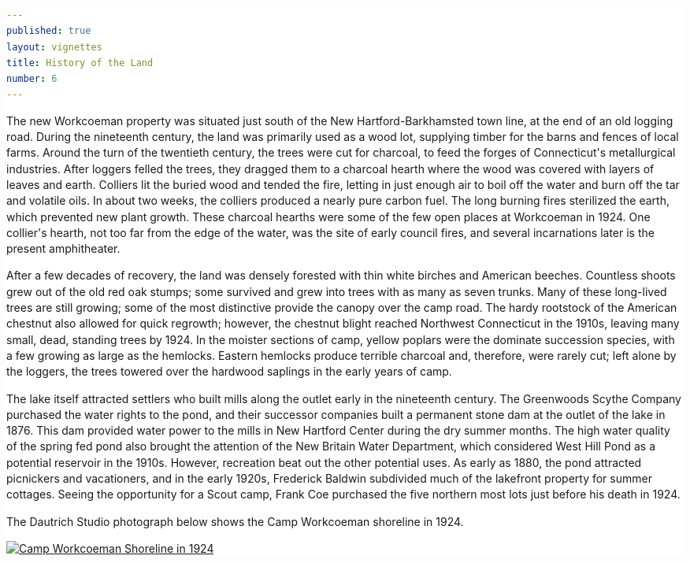 ```yaml
---
published: true
layout: vignettes
title: History of the Land
number: 6
---
```


The new Workcoeman property was situated just south of the New Hartford-Barkhamsted
town line, at the end of an old logging road. During the nineteenth century,
the land was primarily used as a wood lot, supplying timber for the barns and
fences of local farms. Around the turn of the twentieth century, the trees were
cut for charcoal, to feed the forges of Connecticut's metallurgical industries.
After loggers felled the trees, they dragged them to a charcoal hearth where
the wood was covered with layers of leaves and earth. Colliers lit the buried
wood and tended the fire, letting in just enough air to boil off the water and
burn off the tar and volatile oils. In about two weeks, the colliers produced a
nearly pure carbon fuel. The long burning fires sterilized the earth, which
prevented new plant growth. These charcoal hearths were some of the few open
places at Workcoeman in 1924. One collier's hearth, not too far from the edge
of the water, was the site of early council fires, and several incarnations
later is the present amphitheater.

After a few decades of recovery, the land was densely forested with thin white
birches and American beeches. Countless shoots grew out of the old red oak
stumps; some survived and grew into trees with as many as seven trunks. Many of
these long-lived trees are still growing; some of the most distinctive provide
the canopy over the camp road. The hardy rootstock of the American chestnut
also allowed for quick regrowth; however, the chestnut blight reached Northwest
Connecticut in the 1910s, leaving many small, dead, standing trees by 1924. In
the moister sections of camp, yellow poplars were the dominate succession
species, with a few growing as large as the hemlocks. Eastern hemlocks produce
terrible charcoal and, therefore, were rarely cut; left alone by the loggers,
the trees towered over the hardwood saplings in the early years of camp.

The lake itself attracted settlers who built mills along the outlet early in
the nineteenth century. The Greenwoods Scythe Company purchased the water
rights to the pond, and their successor companies built a permanent stone dam
at the outlet of the lake in 1876. This dam provided water power to the mills
in New Hartford Center during the dry summer months. The high water quality of
the spring fed pond also brought the attention of the New Britain Water
Department, which considered West Hill Pond as a potential reservoir in the
1910s. However, recreation beat out the other potential uses. As early as 1880,
the pond attracted picnickers and vacationers, and in the early 1920s,
Frederick Baldwin subdivided much of the lakefront property for summer
cottages. Seeing the opportunity for a Scout camp, Frank Coe purchased the five
northern most lots just before his death in 1924.

The Dautrich Studio photograph below shows the Camp Workcoeman shoreline in
1924.

<a href="{{ site.url }}/about/history/vignettes/files/6a.jpg" title="Camp Workcoeman Shoreline in 1924" data-sbox><img src="{{ site.url }}/about/history/vignettes/files/6a-sm.jpg" alt="Camp Workcoeman Shoreline in 1924" style="width:100%; max-width:550px;" class="img-rounded"/></a>
